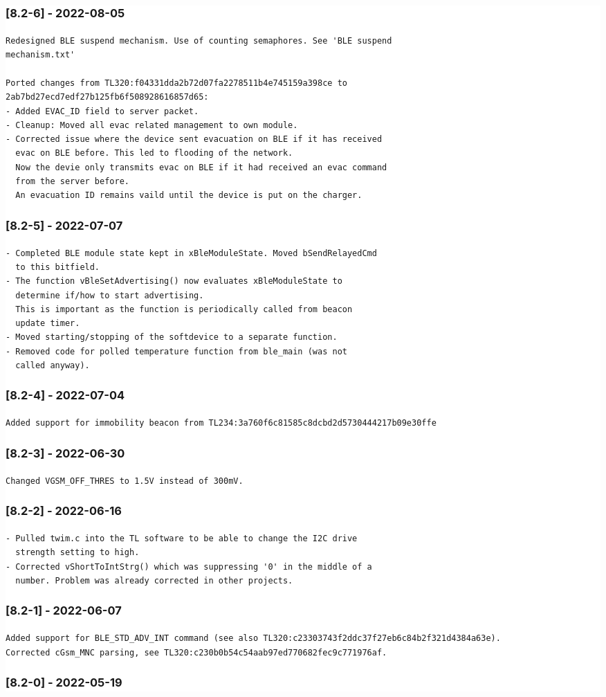 
### [8.2-6] - 2022-08-05

    Redesigned BLE suspend mechanism. Use of counting semaphores. See 'BLE suspend
    mechanism.txt'
    
    Ported changes from TL320:f04331dda2b72d07fa2278511b4e745159a398ce to
    2ab7bd27ecd7edf27b125fb6f508928616857d65:
    - Added EVAC_ID field to server packet.
    - Cleanup: Moved all evac related management to own module.
    - Corrected issue where the device sent evacuation on BLE if it has received
      evac on BLE before. This led to flooding of the network.
      Now the devie only transmits evac on BLE if it had received an evac command
      from the server before.
      An evacuation ID remains vaild until the device is put on the charger.


### [8.2-5] - 2022-07-07

    - Completed BLE module state kept in xBleModuleState. Moved bSendRelayedCmd
      to this bitfield.
    - The function vBleSetAdvertising() now evaluates xBleModuleState to
      determine if/how to start advertising.
      This is important as the function is periodically called from beacon
      update timer.
    - Moved starting/stopping of the softdevice to a separate function.
    - Removed code for polled temperature function from ble_main (was not
      called anyway).


### [8.2-4] - 2022-07-04

    Added support for immobility beacon from TL234:3a760f6c81585c8dcbd2d5730444217b09e30ffe


### [8.2-3] - 2022-06-30

    Changed VGSM_OFF_THRES to 1.5V instead of 300mV.


### [8.2-2] - 2022-06-16

    - Pulled twim.c into the TL software to be able to change the I2C drive
      strength setting to high.
    - Corrected vShortToIntStrg() which was suppressing '0' in the middle of a
      number. Problem was already corrected in other projects.


### [8.2-1] - 2022-06-07

    Added support for BLE_STD_ADV_INT command (see also TL320:c23303743f2ddc37f27eb6c84b2f321d4384a63e).
    Corrected cGsm_MNC parsing, see TL320:c230b0b54c54aab97ed770682fec9c771976af.


### [8.2-0] - 2022-05-19
